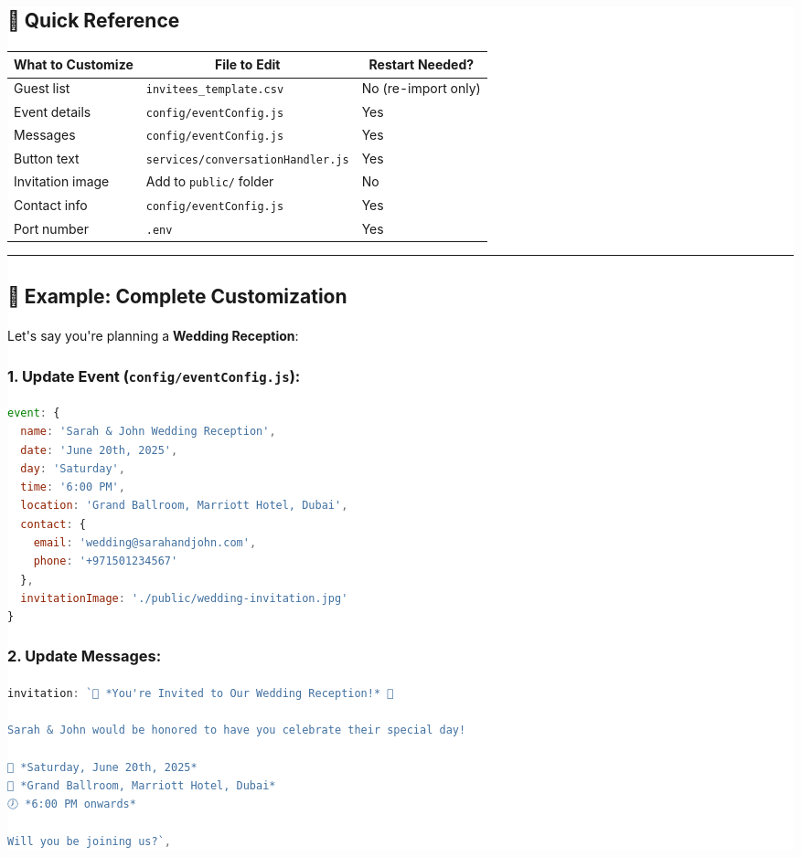 
## 📝 **Quick Reference**

| What to Customize | File to Edit | Restart Needed? |
|-------------------|--------------|-----------------|
| Guest list | `invitees_template.csv` | No (re-import only) |
| Event details | `config/eventConfig.js` | Yes |
| Messages | `config/eventConfig.js` | Yes |
| Button text | `services/conversationHandler.js` | Yes |
| Invitation image | Add to `public/` folder | No |
| Contact info | `config/eventConfig.js` | Yes |
| Port number | `.env` | Yes |

---

## 🎯 **Example: Complete Customization**

Let's say you're planning a **Wedding Reception**:

### **1. Update Event (`config/eventConfig.js`):**

```javascript
event: {
  name: 'Sarah & John Wedding Reception',
  date: 'June 20th, 2025',
  day: 'Saturday',
  time: '6:00 PM',
  location: 'Grand Ballroom, Marriott Hotel, Dubai',
  contact: {
    email: 'wedding@sarahandjohn.com',
    phone: '+971501234567'
  },
  invitationImage: './public/wedding-invitation.jpg'
}
```

### **2. Update Messages:**

```javascript
invitation: `💍 *You're Invited to Our Wedding Reception!* 💍

Sarah & John would be honored to have you celebrate their special day!

📅 *Saturday, June 20th, 2025*
📍 *Grand Ballroom, Marriott Hotel, Dubai*
🕖 *6:00 PM onwards*

Will you be joining us?`,
```
